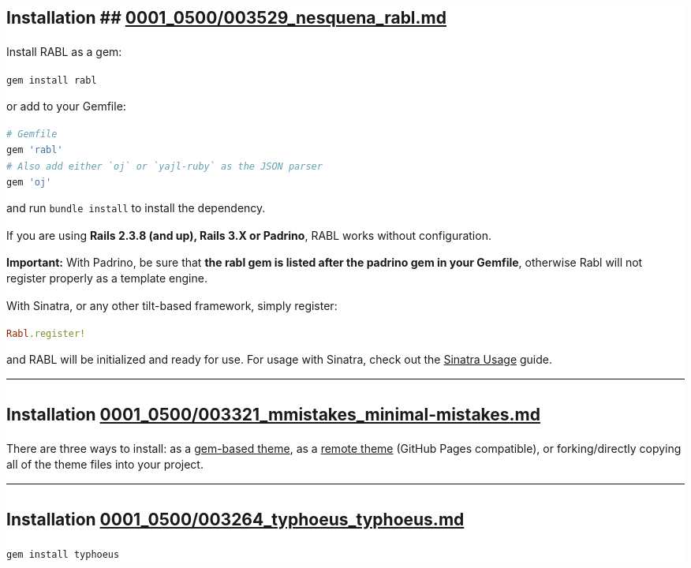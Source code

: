 ## Installation ## [0001_0500/003529_nesquena_rabl.md](https://github.com/ts-3156/readmes/blob/master/0001_0500/003529_nesquena_rabl.md)

Install RABL as a gem:

```
gem install rabl
```

or add to your Gemfile:

```ruby
# Gemfile
gem 'rabl'
# Also add either `oj` or `yajl-ruby` as the JSON parser
gem 'oj'
```

and run `bundle install` to install the dependency.

If you are using **Rails 2.3.8 (and up), Rails 3.X or Padrino**, RABL works without configuration.

**Important:** With Padrino, be sure that **the rabl gem is listed after the padrino gem in your Gemfile**, otherwise
Rabl will not register properly as a template engine.

With Sinatra, or any other tilt-based framework, simply register:

```ruby
Rabl.register!
```

and RABL will be initialized and ready for use. For usage with Sinatra, check out
the [Sinatra Usage](https://github.com/nesquena/rabl/wiki/Setup-for-Sinatra) guide.

----

## Installation [0001_0500/003321_mmistakes_minimal-mistakes.md](https://github.com/ts-3156/readmes/blob/master/0001_0500/003321_mmistakes_minimal-mistakes.md)

There are three ways to install: as a [gem-based theme](https://jekyllrb.com/docs/themes/#understanding-gem-based-themes), as a [remote theme](https://blog.github.com/2017-11-29-use-any-theme-with-github-pages/) (GitHub Pages compatible), or forking/directly copying all of the theme files into your project.

----

## Installation [0001_0500/003264_typhoeus_typhoeus.md](https://github.com/ts-3156/readmes/blob/master/0001_0500/003264_typhoeus_typhoeus.md)

```
gem install typhoeus
```
